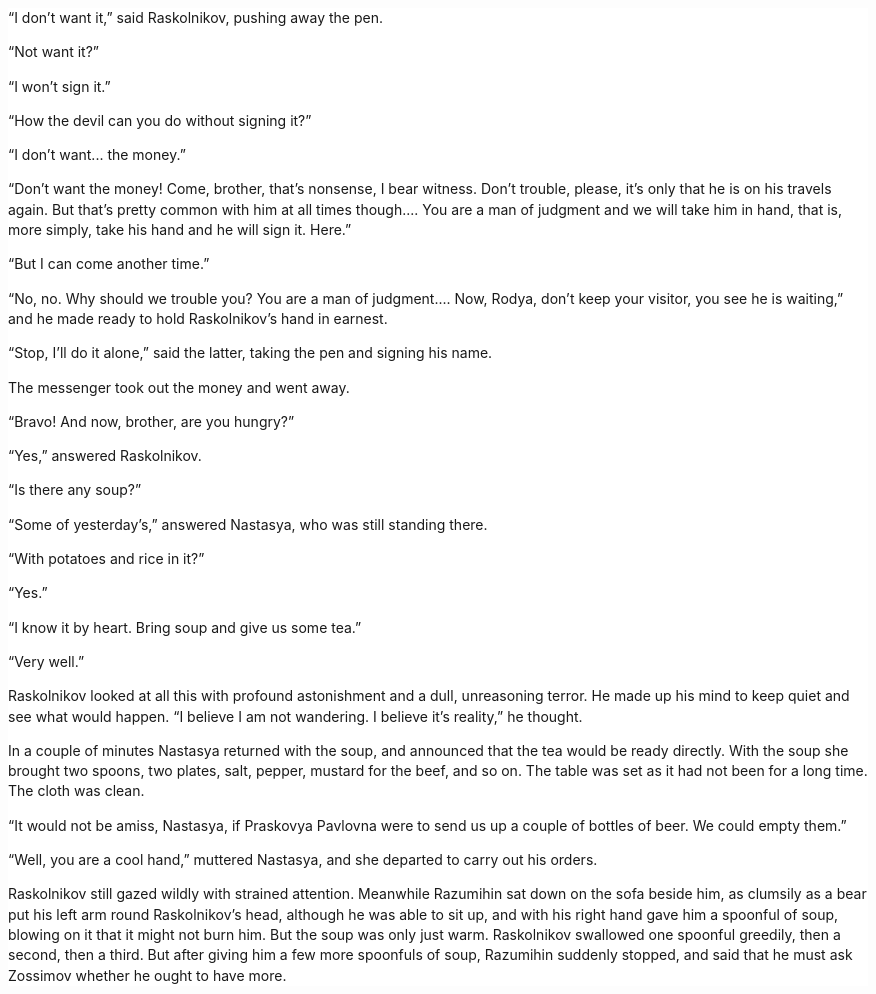 “I don’t want it,” said Raskolnikov, pushing away the pen.

“Not want it?”

“I won’t sign it.”

“How the devil can you do without signing it?”

“I don’t want... the money.”

“Don’t want the money! Come, brother, that’s nonsense, I bear witness.
Don’t trouble, please, it’s only that he is on his travels again. But
that’s pretty common with him at all times though.... You are a man of
judgment and we will take him in hand, that is, more simply, take his
hand and he will sign it. Here.”

“But I can come another time.”

“No, no. Why should we trouble you? You are a man of judgment.... Now,
Rodya, don’t keep your visitor, you see he is waiting,” and he made
ready to hold Raskolnikov’s hand in earnest.

“Stop, I’ll do it alone,” said the latter, taking the pen and signing
his name.

The messenger took out the money and went away.

“Bravo! And now, brother, are you hungry?”

“Yes,” answered Raskolnikov.

“Is there any soup?”

“Some of yesterday’s,” answered Nastasya, who was still standing there.

“With potatoes and rice in it?”

“Yes.”

“I know it by heart. Bring soup and give us some tea.”

“Very well.”

Raskolnikov looked at all this with profound astonishment and a dull,
unreasoning terror. He made up his mind to keep quiet and see what
would happen. “I believe I am not wandering. I believe it’s reality,” he
thought.

In a couple of minutes Nastasya returned with the soup, and announced
that the tea would be ready directly. With the soup she brought two
spoons, two plates, salt, pepper, mustard for the beef, and so on. The
table was set as it had not been for a long time. The cloth was clean.

“It would not be amiss, Nastasya, if Praskovya Pavlovna were to send us
up a couple of bottles of beer. We could empty them.”

“Well, you are a cool hand,” muttered Nastasya, and she departed to
carry out his orders.

Raskolnikov still gazed wildly with strained attention. Meanwhile
Razumihin sat down on the sofa beside him, as clumsily as a bear put his
left arm round Raskolnikov’s head, although he was able to sit up, and
with his right hand gave him a spoonful of soup, blowing on it that
it might not burn him. But the soup was only just warm. Raskolnikov
swallowed one spoonful greedily, then a second, then a third. But after
giving him a few more spoonfuls of soup, Razumihin suddenly stopped, and
said that he must ask Zossimov whether he ought to have more.
